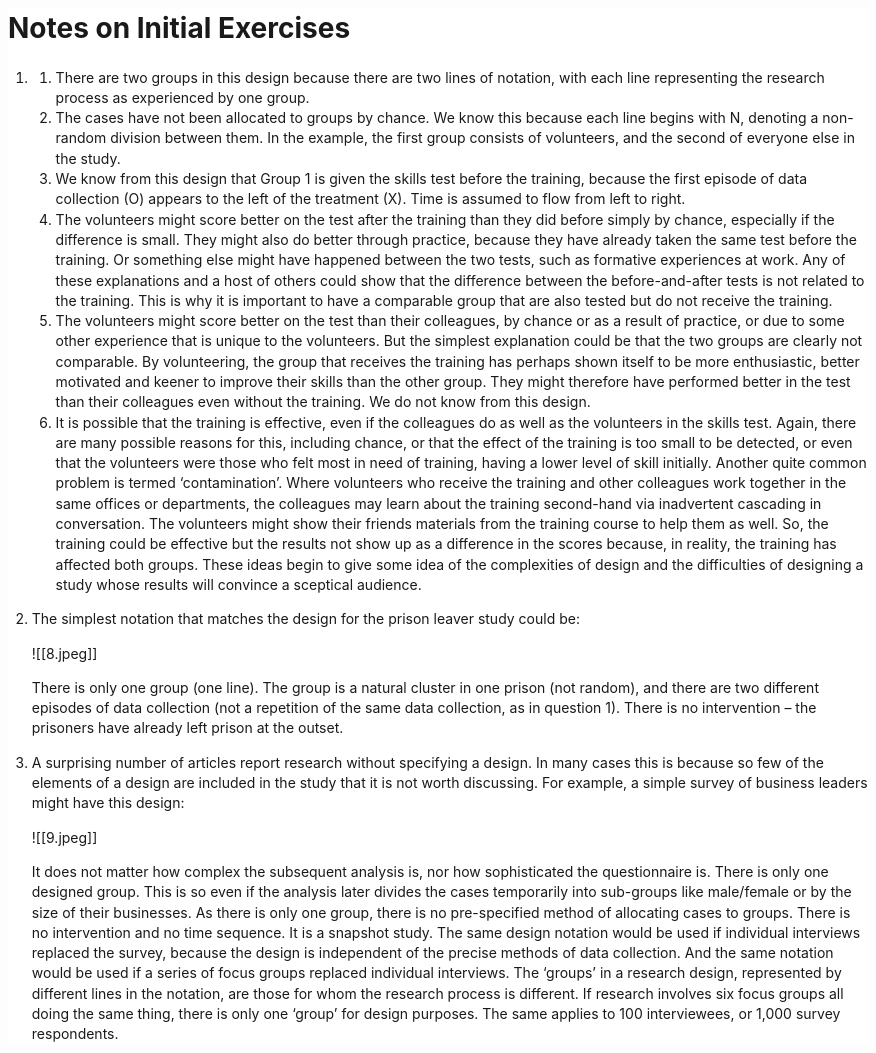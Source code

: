 # Notes on Initial Exercises

1. 1. There are two groups in this design because there are two lines of notation, with each line representing the research process as experienced by one group.
    2. The cases have not been allocated to groups by chance. We know this because each line begins with N, denoting a non-random division between them. In the example, the first group consists of volunteers, and the second of everyone else in the study.
    3. We know from this design that Group 1 is given the skills test before the training, because the first episode of data collection (O) appears to the left of the treatment (X). Time is assumed to flow from left to right.
    4. The volunteers might score better on the test after the training than they did before simply by chance, especially if the difference is small. They might also do better through practice, because they have already taken the same test before the training. Or something else might have happened between the two tests, such as formative experiences at work. Any of these explanations and a host of others could show that the difference between the before-and-after tests is not related to the training. This is why it is important to have a comparable group that are also tested but do not receive the training.
    5. The volunteers might score better on the test than their colleagues, by chance or as a result of practice, or due to some other experience that is unique to the volunteers. But the simplest explanation could be that the two groups are clearly not comparable. By volunteering, the group that receives the training has perhaps shown itself to be more enthusiastic, better motivated and keener to improve their skills than the other group. They might therefore have performed better in the test than their colleagues even without the training. We do not know from this design.
    6. It is possible that the training is effective, even if the colleagues do as well as the volunteers in the skills test. Again, there are many possible reasons for this, including chance, or that the effect of the training is too small to be detected, or even that the volunteers were those who felt most in need of training, having a lower level of skill initially. Another quite common problem is termed ‘contamination’. Where volunteers who receive the training and other colleagues work together in the same offices or departments, the colleagues may learn about the training second-hand via inadvertent cascading in conversation. The volunteers might show their friends materials from the training course to help them as well. So, the training could be effective but the results not show up as a difference in the scores because, in reality, the training has affected both groups. These ideas begin to give some idea of the complexities of design and the difficulties of designing a study whose results will convince a sceptical audience.
2. The simplest notation that matches the design for the prison leaver study could be:
    
    ![[8.jpeg]]
    
    There is only one group (one line). The group is a natural cluster in one prison (not random), and there are two different episodes of data collection (not a repetition of the same data collection, as in question 1). There is no intervention – the prisoners have already left prison at the outset.
    
3. A surprising number of articles report research without specifying a design. In many cases this is because so few of the elements of a design are included in the study that it is not worth discussing. For example, a simple survey of business leaders might have this design:
    
    ![[9.jpeg]]
    
    It does not matter how complex the subsequent analysis is, nor how sophisticated the questionnaire is. There is only one designed group. This is so even if the analysis later divides the cases temporarily into sub-groups like male/female or by the size of their businesses. As there is only one group, there is no pre-specified method of allocating cases to groups. There is no intervention and no time sequence. It is a snapshot study. The same design notation would be used if individual interviews replaced the survey, because the design is independent of the precise methods of data collection. And the same notation would be used if a series of focus groups replaced individual interviews. The ‘groups’ in a research design, represented by different lines in the notation, are those for whom the research process is different. If research involves six focus groups all doing the same thing, there is only one ‘group’ for design purposes. The same applies to 100 interviewees, or 1,000 survey respondents.
    